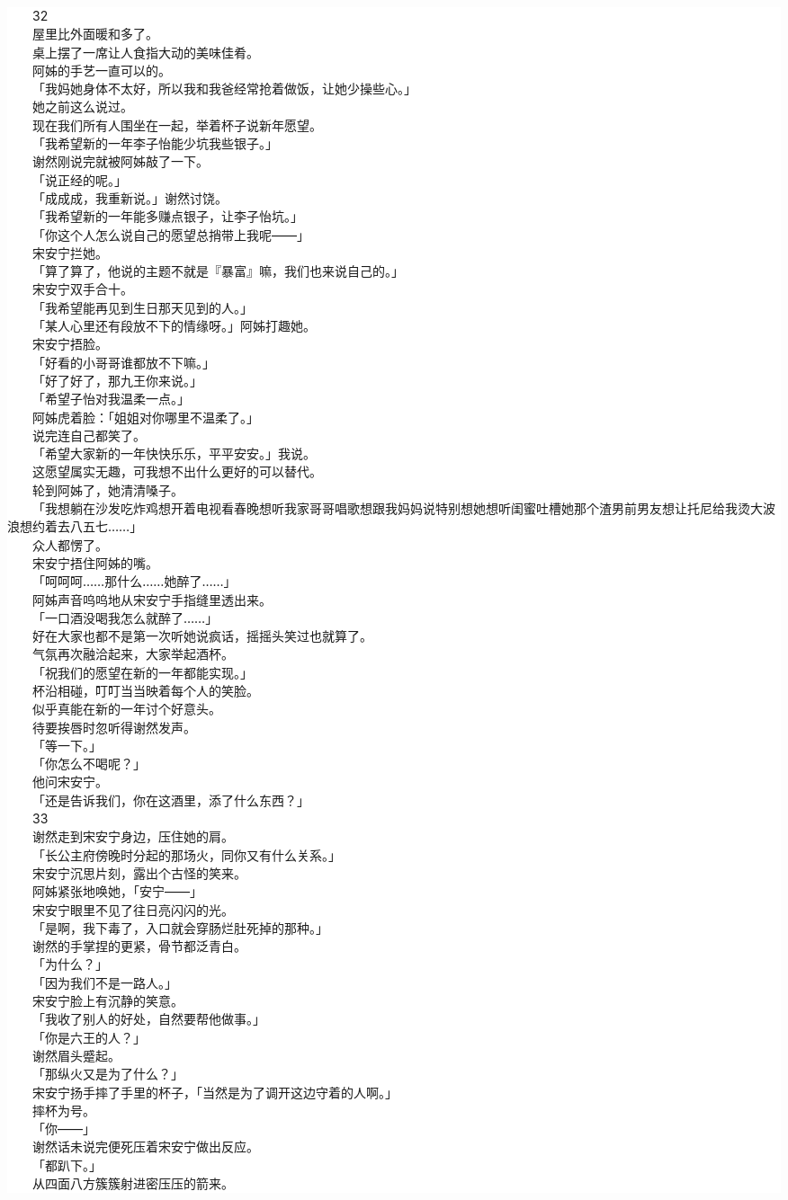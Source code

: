 &emsp;&emsp;32  
&emsp;&emsp;屋里比外面暖和多了。  
&emsp;&emsp;桌上摆了一席让人食指大动的美味佳肴。  
&emsp;&emsp;阿姊的手艺一直可以的。  
&emsp;&emsp;「我妈她身体不太好，所以我和我爸经常抢着做饭，让她少操些心。」  
&emsp;&emsp;她之前这么说过。  
&emsp;&emsp;现在我们所有人围坐在一起，举着杯子说新年愿望。  
&emsp;&emsp;「我希望新的一年李子怡能少坑我些银子。」  
&emsp;&emsp;谢然刚说完就被阿姊敲了一下。  
&emsp;&emsp;「说正经的呢。」  
&emsp;&emsp;「成成成，我重新说。」谢然讨饶。  
&emsp;&emsp;「我希望新的一年能多赚点银子，让李子怡坑。」  
&emsp;&emsp;「你这个人怎么说自己的愿望总捎带上我呢——」  
&emsp;&emsp;宋安宁拦她。  
&emsp;&emsp;「算了算了，他说的主题不就是『暴富』嘛，我们也来说自己的。」  
&emsp;&emsp;宋安宁双手合十。  
&emsp;&emsp;「我希望能再见到生日那天见到的人。」  
&emsp;&emsp;「某人心里还有段放不下的情缘呀。」阿姊打趣她。  
&emsp;&emsp;宋安宁捂脸。  
&emsp;&emsp;「好看的小哥哥谁都放不下嘛。」  
&emsp;&emsp;「好了好了，那九王你来说。」  
&emsp;&emsp;「希望子怡对我温柔一点。」  
&emsp;&emsp;阿姊虎着脸：「姐姐对你哪里不温柔了。」  
&emsp;&emsp;说完连自己都笑了。  
&emsp;&emsp;「希望大家新的一年快快乐乐，平平安安。」我说。  
&emsp;&emsp;这愿望属实无趣，可我想不出什么更好的可以替代。  
&emsp;&emsp;轮到阿姊了，她清清嗓子。  
&emsp;&emsp;「我想躺在沙发吃炸鸡想开着电视看春晚想听我家哥哥唱歌想跟我妈妈说特别想她想听闺蜜吐槽她那个渣男前男友想让托尼给我烫大波浪想约着去八五七……」  
&emsp;&emsp;众人都愣了。  
&emsp;&emsp;宋安宁捂住阿姊的嘴。  
&emsp;&emsp;「呵呵呵……那什么……她醉了……」  
&emsp;&emsp;阿姊声音呜呜地从宋安宁手指缝里透出来。  
&emsp;&emsp;「一口酒没喝我怎么就醉了……」  
&emsp;&emsp;好在大家也都不是第一次听她说疯话，摇摇头笑过也就算了。  
&emsp;&emsp;气氛再次融洽起来，大家举起酒杯。  
&emsp;&emsp;「祝我们的愿望在新的一年都能实现。」  
&emsp;&emsp;杯沿相碰，叮叮当当映着每个人的笑脸。  
&emsp;&emsp;似乎真能在新的一年讨个好意头。  
&emsp;&emsp;待要挨唇时忽听得谢然发声。  
&emsp;&emsp;「等一下。」  
&emsp;&emsp;「你怎么不喝呢？」  
&emsp;&emsp;他问宋安宁。  
&emsp;&emsp;「还是告诉我们，你在这酒里，添了什么东西？」  
&emsp;&emsp;33  
&emsp;&emsp;谢然走到宋安宁身边，压住她的肩。  
&emsp;&emsp;「长公主府傍晚时分起的那场火，同你又有什么关系。」  
&emsp;&emsp;宋安宁沉思片刻，露出个古怪的笑来。  
&emsp;&emsp;阿姊紧张地唤她，「安宁——」  
&emsp;&emsp;宋安宁眼里不见了往日亮闪闪的光。  
&emsp;&emsp;「是啊，我下毒了，入口就会穿肠烂肚死掉的那种。」  
&emsp;&emsp;谢然的手掌捏的更紧，骨节都泛青白。  
&emsp;&emsp;「为什么？」  
&emsp;&emsp;「因为我们不是一路人。」  
&emsp;&emsp;宋安宁脸上有沉静的笑意。  
&emsp;&emsp;「我收了别人的好处，自然要帮他做事。」  
&emsp;&emsp;「你是六王的人？」  
&emsp;&emsp;谢然眉头蹙起。  
&emsp;&emsp;「那纵火又是为了什么？」  
&emsp;&emsp;宋安宁扬手摔了手里的杯子，「当然是为了调开这边守着的人啊。」  
&emsp;&emsp;摔杯为号。  
&emsp;&emsp;「你——」  
&emsp;&emsp;谢然话未说完便死压着宋安宁做出反应。  
&emsp;&emsp;「都趴下。」  
&emsp;&emsp;从四面八方簇簇射进密压压的箭来。  